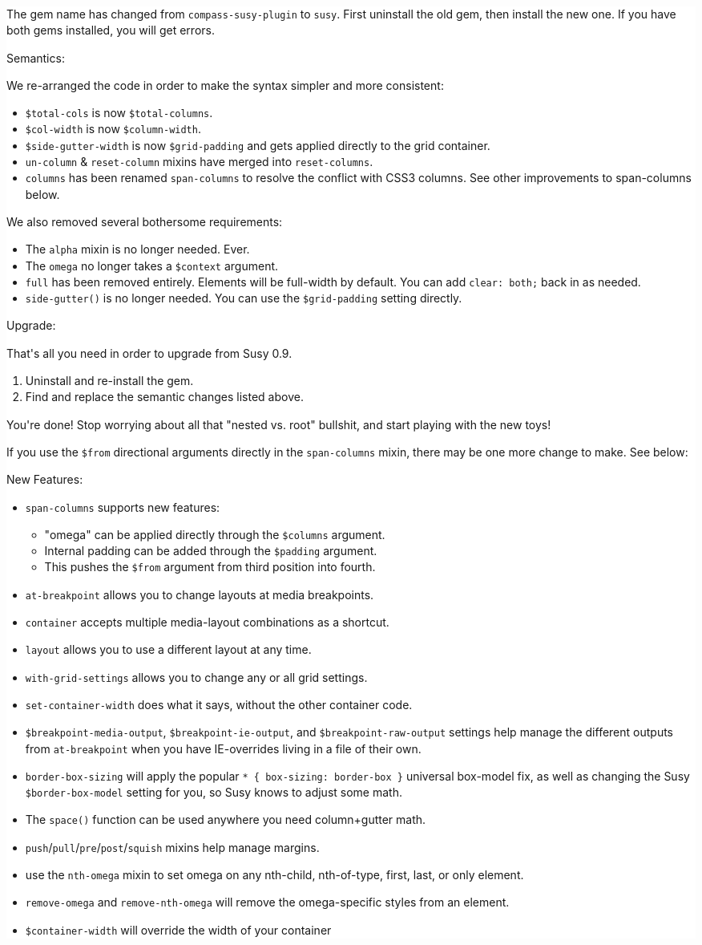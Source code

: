 The gem name has changed from ``compass-susy-plugin`` to ``susy``.
First uninstall the old gem, then install the new one.
If you have both gems installed, you will get errors.

Semantics:

We re-arranged the code
in order to make the syntax simpler and more consistent:

- ``$total-cols`` is now ``$total-columns``.
- ``$col-width`` is now ``$column-width``.
- ``$side-gutter-width`` is now ``$grid-padding``
  and gets applied directly to the grid container.
- ``un-column`` & ``reset-column`` mixins have merged into ``reset-columns``.
- ``columns`` has been renamed ``span-columns``
  to resolve the conflict with CSS3 columns.
  See other improvements to span-columns below.

We also removed several bothersome requirements:

- The ``alpha`` mixin is no longer needed. Ever.
- The ``omega`` no longer takes a ``$context`` argument.
- ``full`` has been removed entirely.
  Elements will be full-width by default.
  You can add ``clear: both;`` back in as needed.
- ``side-gutter()`` is no longer needed.
  You can use the ``$grid-padding`` setting directly.

Upgrade:

That's all you need in order to upgrade from Susy 0.9.

1. Uninstall and re-install the gem.
2. Find and replace the semantic changes listed above.

You're done! Stop worrying about all that "nested vs. root" bullshit,
and start playing with the new toys!

If you use the ``$from`` directional arguments
directly in the ``span-columns`` mixin,
there may be one more change to make.
See below:

New Features:

- ``span-columns`` supports new features:

  + "omega" can be applied directly through the ``$columns`` argument.
  + Internal padding can be added through the ``$padding`` argument.
  + This pushes the ``$from`` argument from third position into fourth.

- ``at-breakpoint`` allows you to change layouts at media breakpoints.
- ``container`` accepts multiple media-layout combinations as a shortcut.
- ``layout`` allows you to use a different layout at any time.
- ``with-grid-settings`` allows you to change any or all grid settings.
- ``set-container-width`` does what it says, without the other container code.
- ``$breakpoint-media-output``, ``$breakpoint-ie-output``,
  and ``$breakpoint-raw-output``
  settings help manage the different outputs from ``at-breakpoint``
  when you have IE-overrides living in a file of their own.
- ``border-box-sizing`` will  apply the popular ``* { box-sizing: border-box }``
  universal box-model fix, as well as changing the Susy ``$border-box-model``
  setting for you, so Susy knows to adjust some math.
- The ``space()`` function can be used anywhere you need column+gutter math.
- ``push``/``pull``/``pre``/``post``/``squish`` mixins help manage margins.
- use the ``nth-omega`` mixin to set omega on any nth-child, nth-of-type,
  first, last, or only element.
- ``remove-omega`` and ``remove-nth-omega`` will remove
  the omega-specific styles from an element.
- ``$container-width`` will override the width of your container
